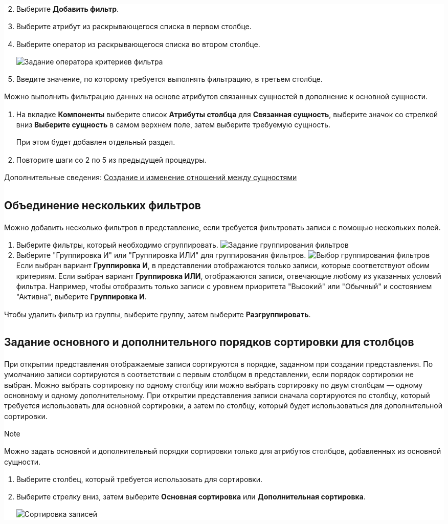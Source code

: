 2. Выберите **Добавить фильтр**.
3. Выберите атрибут из раскрывающегося списка в первом столбце. 
4. Выберите оператор из раскрывающегося списка во втором столбце.

    ![Задание оператора критериев фильтра](media/ViewAppDesigner_FilterCriteriaOption.png "Задание оператора критериев фильтра")

5. Введите значение, по которому требуется выполнять фильтрацию, в третьем столбце.

Можно выполнить фильтрацию данных на основе атрибутов связанных сущностей в дополнение к основной сущности. 

1. На вкладке **Компоненты** выберите список **Атрибуты столбца** для **Связанная сущность**, выберите значок со стрелкой вниз **Выберите сущность** в самом верхнем поле, затем выберите требуемую сущность.

    При этом будет добавлен отдельный раздел.

2. Повторите шаги со 2 по 5 из предыдущей процедуры.

Дополнительные сведения: [Создание и изменение отношений между сущностями](../common-data-service/create-edit-entity-relationships.md)

## <a name="group-multiple-filters"></a>Объединение нескольких фильтров
Можно добавить несколько фильтров в представление, если требуется фильтровать записи с помощью нескольких полей. 

1. Выберите фильтры, который необходимо сгруппировать.
    ![Задание группирования фильтров](media/ViewAppDesigner_GroupFilter.png "Задание группирования фильтров")
2. Выберите "Группировка И" или "Группировка ИЛИ" для группирования фильтров.
    ![Выбор группирования фильтров](media/ViewAppDesigner_GroupFilterSelection.png "Выбор группирования фильтров") Если выбран вариант **Группировка И**, в представлении отображаются только записи, которые соответствуют обоим критериям. Если выбран вариант **Группировка ИЛИ**, отображаются записи, отвечающие любому из указанных условий фильтра. Например, чтобы отобразить только записи с уровнем приоритета "Высокий" или "Обычный" и состоянием "Активна", выберите **Группировка И**.

Чтобы удалить фильтр из группы, выберите группу, затем выберите **Разгруппировать**. 

## <a name="set-primary-and-secondary-sort-order-for-columns"></a>Задание основного и дополнительного порядков сортировки для столбцов
При открытии представления отображаемые записи сортируются в порядке, заданном при создании представления.   По умолчанию записи сортируются в соответствии с первым столбцом в представлении, если порядок сортировки не выбран. Можно выбрать сортировку по одному столбцу или можно выбрать сортировку по двум столбцам — одному основному и одному дополнительному. При открытии представления записи сначала сортируются по столбцу, который требуется использовать для основной сортировки, а затем по столбцу, который будет использоваться для дополнительной сортировки. 

> [!NOTE]
> Можно задать основной и дополнительный порядки сортировки только для атрибутов столбцов, добавленных из основной сущности.

1. Выберите столбец, который требуется использовать для сортировки.
2. Выберите стрелку вниз, затем выберите **Основная сортировка** или **Дополнительная сортировка**.
 
    ![Сортировка записей](media/ViewAppDesigner_SortRecords.png "Сортировка записей на основе основного и дополнительного порядков сортировки") 
